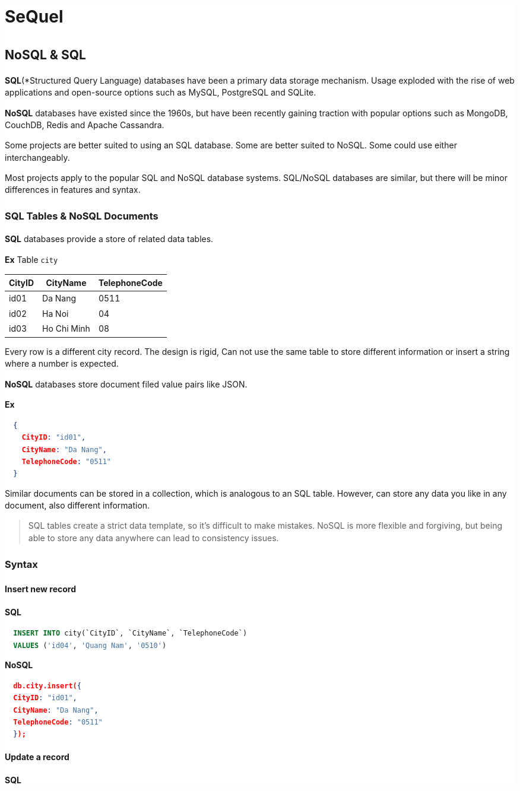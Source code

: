 # SeQuel
## NoSQL & SQL
**SQL**(*Structured Query Language) databases have been a primary data storage mechanism. Usage exploded with the rise of web applications and open-source options such as MySQL, PostgreSQL and SQLite.

**NoSQL** databases have existed since the 1960s, but have been recently gaining traction with popular options such as MongoDB, CouchDB, Redis and Apache Cassandra.

Some projects are better suited to using an SQL database. Some are better suited to NoSQL. Some could use either interchangeably.

Most projects apply to the popular SQL and NoSQL database systems. SQL/NoSQL databases are similar, but there will be minor differences in features and syntax.

### SQL Tables & NoSQL Documents
**SQL** databases provide a store of related data tables.

**Ex** Table `city`

|CityID|CityName   |TelephoneCode|
|------|-----------|-------------|
|id01  |Da Nang    |0511         |
|id02  |Ha Noi     |04           |
|id03  |Ho Chi Minh|08           |

Every row is a different city record. The design is rigid, Can not use the same table to store different information or insert a string where a number is expected.

**NoSQL** databases store document filed value pairs like JSON.

**Ex**
```json
  {
    CityID: "id01",
    CityName: "Da Nang",
    TelephoneCode: "0511"
  }
```
Similar documents can be stored in a collection, which is analogous to an SQL table. However, can store any data you like in any document, also different information.

> SQL tables create a strict data template, so it’s difficult to make mistakes. NoSQL is more flexible and forgiving, but being able to store any data anywhere can lead to consistency issues.

### Syntax
#### Insert new record
**SQL**
```sql 
  INSERT INTO city(`CityID`, `CityName`, `TelephoneCode`) 
  VALUES ('id04', 'Quang Nam', '0510') 
```
**NoSQL**
```json 
  db.city.insert({
  CityID: "id01", 
  CityName: "Da Nang",
  TelephoneCode: "0511"
  });
```
#### Update a record
**SQL**
```sql 
```